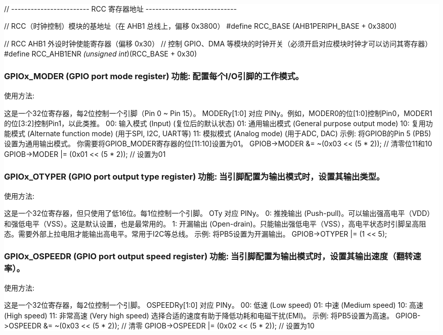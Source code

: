 
// ------------------------ RCC 寄存器地址 ----------------------------

// RCC（时钟控制）模块的基地址（在 AHB1 总线上，偏移 0x3800）
#define RCC_BASE         (AHB1PERIPH_BASE + 0x3800)

// RCC AHB1 外设时钟使能寄存器（偏移 0x30）
// 控制 GPIO、DMA 等模块的时钟开关（必须开启对应模块时钟才可以访问其寄存器）
#define RCC_AHB1ENR      *(unsigned int*)(RCC_BASE + 0x30)

	





### GPIOx_MODER (GPIO port mode register) 功能: 配置每个I/O引脚的工作模式。

使用方法:

这是一个32位寄存器，每2位控制一个引脚（Pin 0 ~ Pin 15）。
MODERy[1:0] 对应 PINy。例如，MODER0的位[1:0]控制Pin0，MODER1的位[3:2]控制Pin1，以此类推。
00: 输入模式 (Input) (复位后的默认状态)
01: 通用输出模式 (General purpose output mode)
10: 复用功能模式 (Alternate function mode) (用于SPI, I2C, UART等)
11: 模拟模式 (Analog mode) (用于ADC, DAC)
示例: 将GPIOB的Pin 5 (PB5) 设置为通用输出模式。
你需要将GPIOB_MODER寄存器的位[11:10]设置为01。
GPIOB->MODER &= ~(0x03 << (5 * 2)); // 清零位11和10
GPIOB->MODER |= (0x01 << (5 * 2));  // 设置为01

### GPIOx_OTYPER (GPIO port output type register) 功能: 当引脚配置为输出模式时，设置其输出类型。

使用方法:

这是一个32位寄存器，但只使用了低16位。每1位控制一个引脚。
OTy 对应 PINy。
0: 推挽输出 (Push-pull)。可以输出强高电平（VDD）和强低电平（VSS）。这是默认设置，也是最常用的。
1: 开漏输出 (Open-drain)。只能输出强低电平（VSS），高电平状态时引脚呈高阻态。需要外部上拉电阻才能输出高电平。常用于I2C等总线。
示例: 将PB5设置为开漏输出。
GPIOB->OTYPER |= (1 << 5);

### GPIOx_OSPEEDR (GPIO port output speed register) 功能: 当引脚配置为输出模式时，设置其输出速度（翻转速率）。

使用方法:

这是一个32位寄存器，每2位控制一个引脚。
OSPEEDRy[1:0] 对应 PINy。
00: 低速 (Low speed)
01: 中速 (Medium speed)
10: 高速 (High speed)
11: 非常高速 (Very high speed)
选择合适的速度有助于降低功耗和电磁干扰(EMI)。
示例: 将PB5设置为高速。
GPIOB->OSPEEDR &= ~(0x03 << (5 * 2)); // 清零
GPIOB->OSPEEDR |= (0x02 << (5 * 2));  // 设置为10

